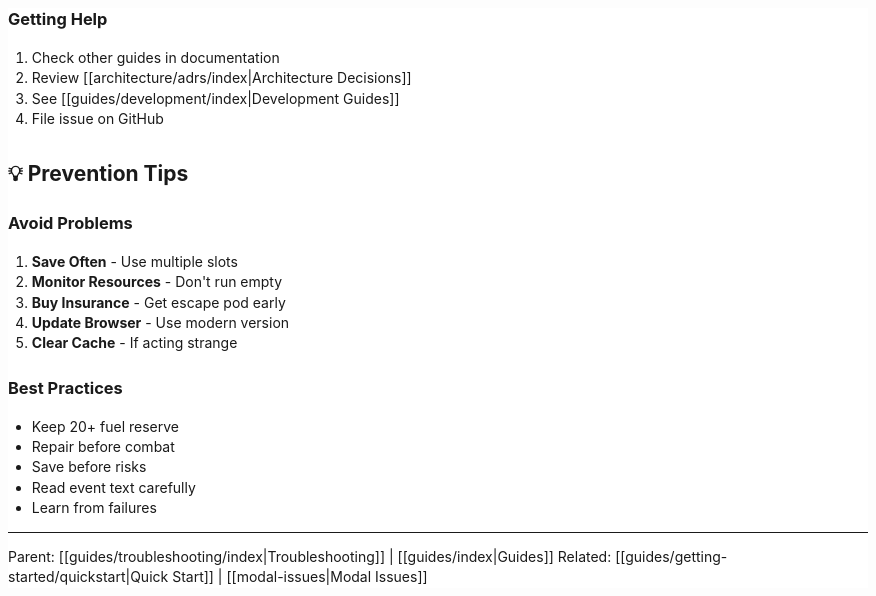 ### Getting Help
1. Check other guides in documentation
2. Review [[architecture/adrs/index|Architecture Decisions]]
3. See [[guides/development/index|Development Guides]]
4. File issue on GitHub

## 💡 Prevention Tips

### Avoid Problems
1. **Save Often** - Use multiple slots
2. **Monitor Resources** - Don't run empty
3. **Buy Insurance** - Get escape pod early
4. **Update Browser** - Use modern version
5. **Clear Cache** - If acting strange

### Best Practices
- Keep 20+ fuel reserve
- Repair before combat
- Save before risks
- Read event text carefully
- Learn from failures

---

Parent: [[guides/troubleshooting/index|Troubleshooting]] | [[guides/index|Guides]]
Related: [[guides/getting-started/quickstart|Quick Start]] | [[modal-issues|Modal Issues]]
